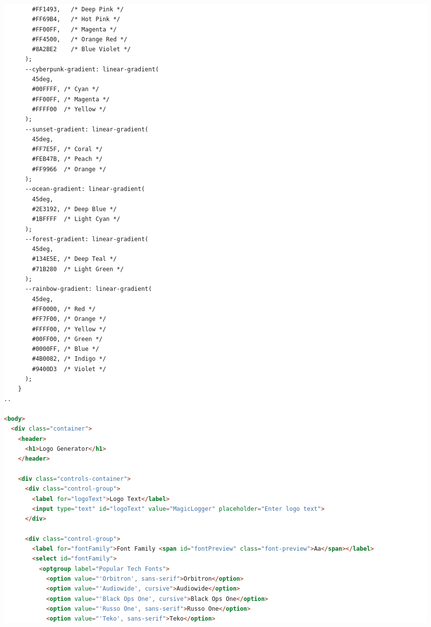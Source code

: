 ```html
        #FF1493,   /* Deep Pink */
        #FF69B4,   /* Hot Pink */
        #FF00FF,   /* Magenta */
        #FF4500,   /* Orange Red */
        #8A2BE2    /* Blue Violet */
      );
      --cyberpunk-gradient: linear-gradient(
        45deg,
        #00FFFF, /* Cyan */
        #FF00FF, /* Magenta */
        #FFFF00  /* Yellow */
      );
      --sunset-gradient: linear-gradient(
        45deg,
        #FF7E5F, /* Coral */
        #FEB47B, /* Peach */
        #FF9966  /* Orange */
      );
      --ocean-gradient: linear-gradient(
        45deg,
        #2E3192, /* Deep Blue */
        #1BFFFF  /* Light Cyan */
      );
      --forest-gradient: linear-gradient(
        45deg,
        #134E5E, /* Deep Teal */
        #71B280  /* Light Green */
      );
      --rainbow-gradient: linear-gradient(
        45deg,
        #FF0000, /* Red */
        #FF7F00, /* Orange */
        #FFFF00, /* Yellow */
        #00FF00, /* Green */
        #0000FF, /* Blue */
        #4B0082, /* Indigo */
        #9400D3  /* Violet */
      );
    }
..

<body>
  <div class="container">
    <header>
      <h1>Logo Generator</h1>
    </header>

    <div class="controls-container">
      <div class="control-group">
        <label for="logoText">Logo Text</label>
        <input type="text" id="logoText" value="MagicLogger" placeholder="Enter logo text">
      </div>

      <div class="control-group">
        <label for="fontFamily">Font Family <span id="fontPreview" class="font-preview">Aa</span></label>
        <select id="fontFamily">
          <optgroup label="Popular Tech Fonts">
            <option value="'Orbitron', sans-serif">Orbitron</option>
            <option value="'Audiowide', cursive">Audiowide</option>
            <option value="'Black Ops One', cursive">Black Ops One</option>
            <option value="'Russo One', sans-serif">Russo One</option>
            <option value="'Teko', sans-serif">Teko</option>
```